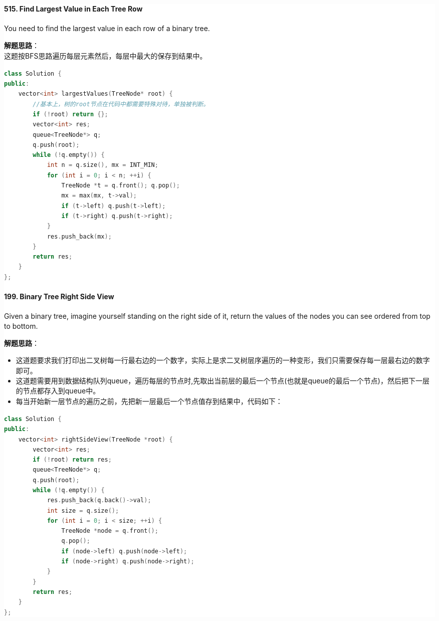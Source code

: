 #### 515. Find Largest Value in Each Tree Row
You need to find the largest value in each row of a binary tree.

**解题思路**：  
这题按BFS思路遍历每层元素然后，每层中最大的保存到结果中。

```cpp
class Solution {
public:
    vector<int> largestValues(TreeNode* root) {
        //基本上，树的root节点在代码中都需要特殊对待，单独被判断。
        if (!root) return {};
        vector<int> res;
        queue<TreeNode*> q;
        q.push(root);
        while (!q.empty()) {
            int n = q.size(), mx = INT_MIN;
            for (int i = 0; i < n; ++i) {
                TreeNode *t = q.front(); q.pop();
                mx = max(mx, t->val);
                if (t->left) q.push(t->left);
                if (t->right) q.push(t->right);
            }
            res.push_back(mx);
        }
        return res;
    }
};
```

#### 199. Binary Tree Right Side View
Given a binary tree, imagine yourself standing on the right side of it, return the values of the nodes you can see ordered from top to bottom.

**解题思路**：  
* 这道题要求我们打印出二叉树每一行最右边的一个数字，实际上是求二叉树层序遍历的一种变形，我们只需要保存每一层最右边的数字即可。
* 这道题需要用到数据结构队列queue，遍历每层的节点时,先取出当前层的最后一个节点(也就是queue的最后一个节点)，然后把下一层的节点都存入到queue中。
* 每当开始新一层节点的遍历之前，先把新一层最后一个节点值存到结果中，代码如下：
```cpp
class Solution {
public:
    vector<int> rightSideView(TreeNode *root) {
        vector<int> res;
        if (!root) return res;
        queue<TreeNode*> q;
        q.push(root);
        while (!q.empty()) {
            res.push_back(q.back()->val);
            int size = q.size();
            for (int i = 0; i < size; ++i) {
                TreeNode *node = q.front();
                q.pop();
                if (node->left) q.push(node->left);
                if (node->right) q.push(node->right);
            }
        }
        return res;
    }
};
```
